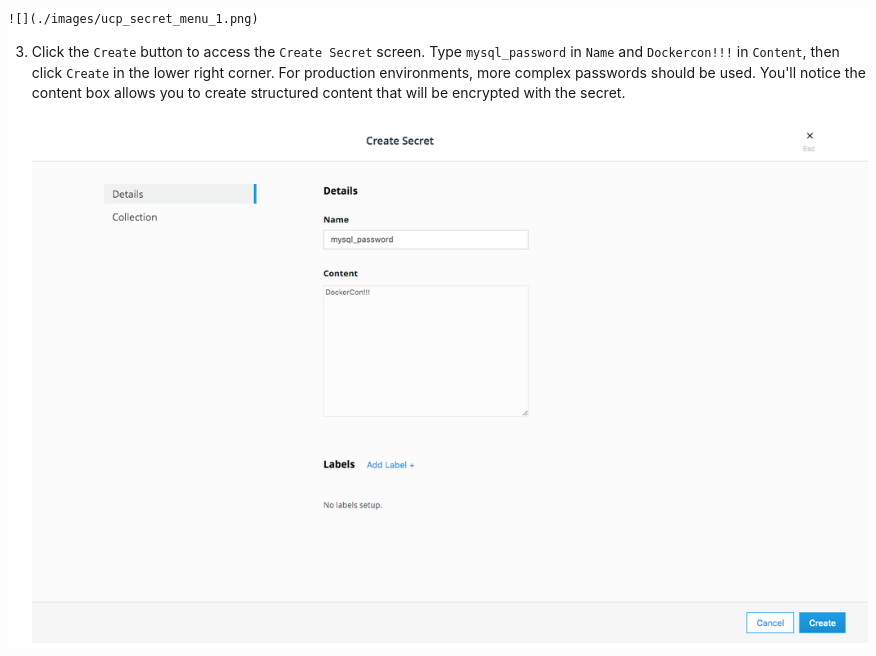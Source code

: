 	![](./images/ucp_secret_menu_1.png)

3. Click the `Create` button to access the `Create Secret` screen. Type `mysql_password` in `Name` and `Dockercon!!!` in `Content`, then click `Create` in the lower right corner. For production environments, more complex passwords should be used. You'll notice the content box allows you to create structured content that will be encrypted with the secret.

	![](./images/secret_add_config.png)
